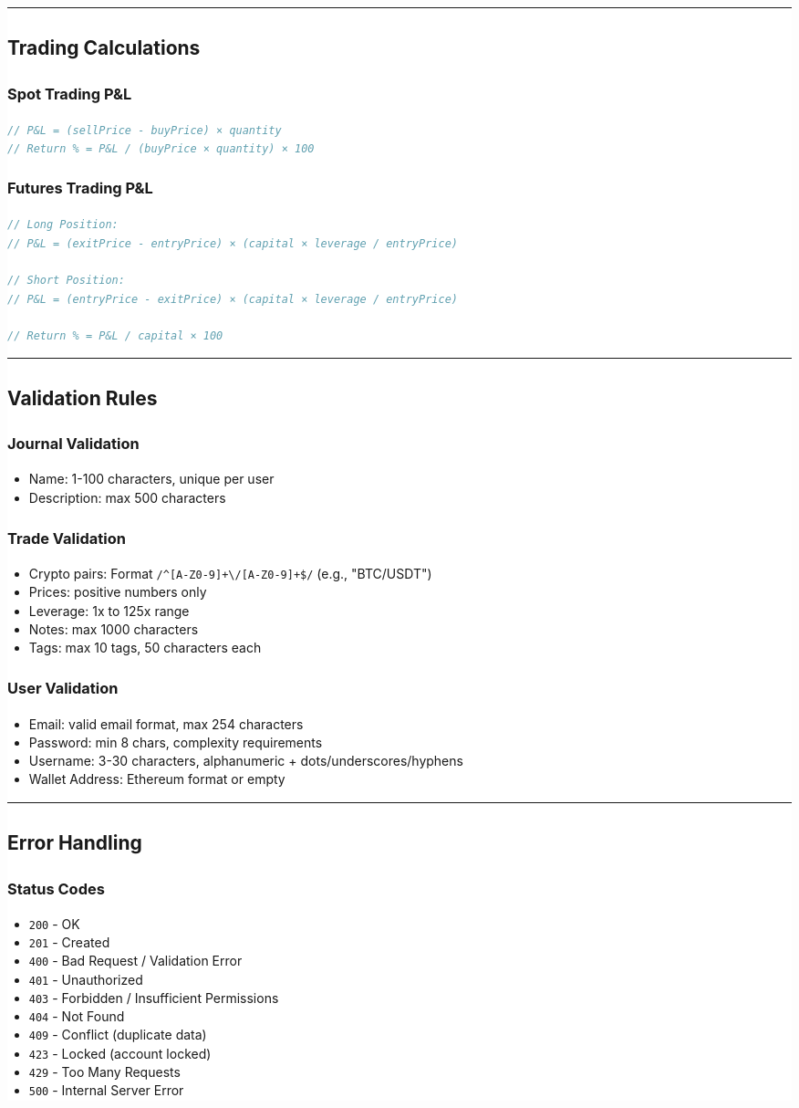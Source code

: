 ```json
```

---

## Trading Calculations

### Spot Trading P&L
```typescript
// P&L = (sellPrice - buyPrice) × quantity
// Return % = P&L / (buyPrice × quantity) × 100
```

### Futures Trading P&L  
```typescript
// Long Position:
// P&L = (exitPrice - entryPrice) × (capital × leverage / entryPrice)

// Short Position: 
// P&L = (entryPrice - exitPrice) × (capital × leverage / entryPrice)

// Return % = P&L / capital × 100
```

---

## Validation Rules

### Journal Validation
- Name: 1-100 characters, unique per user
- Description: max 500 characters

### Trade Validation  
- Crypto pairs: Format `/^[A-Z0-9]+\/[A-Z0-9]+$/` (e.g., "BTC/USDT")
- Prices: positive numbers only
- Leverage: 1x to 125x range
- Notes: max 1000 characters
- Tags: max 10 tags, 50 characters each

### User Validation
- Email: valid email format, max 254 characters
- Password: min 8 chars, complexity requirements
- Username: 3-30 characters, alphanumeric + dots/underscores/hyphens
- Wallet Address: Ethereum format or empty

---

## Error Handling

### Status Codes
- `200` - OK
- `201` - Created  
- `400` - Bad Request / Validation Error
- `401` - Unauthorized
- `403` - Forbidden / Insufficient Permissions
- `404` - Not Found
- `409` - Conflict (duplicate data)
- `423` - Locked (account locked)
- `429` - Too Many Requests
- `500` - Internal Server Error

